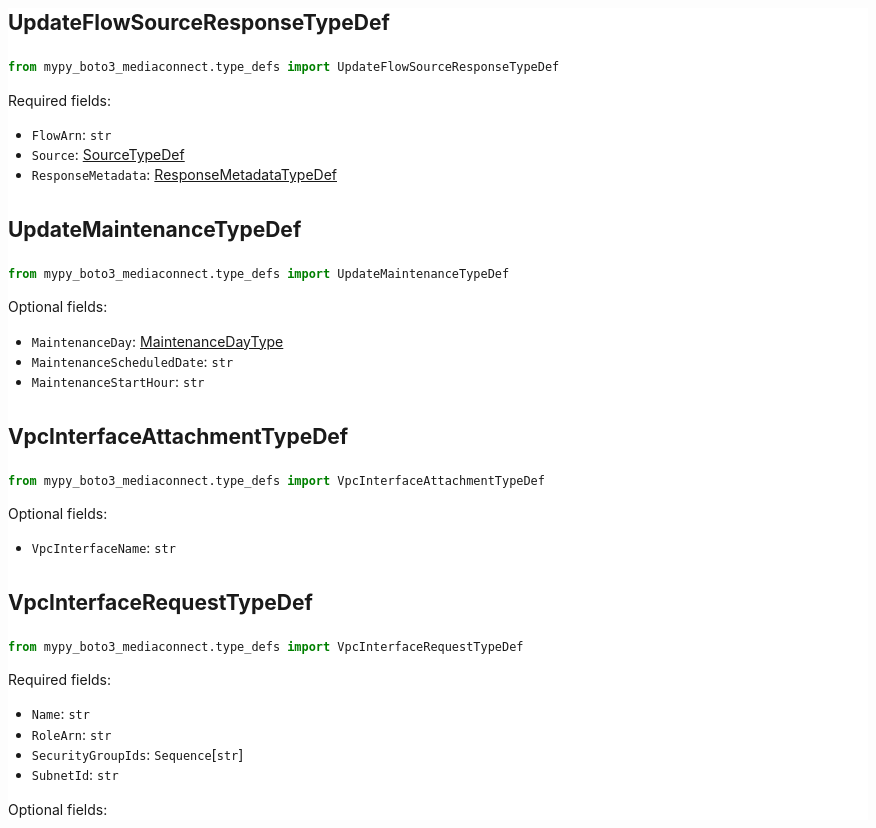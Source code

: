 <a id="updateflowsourceresponsetypedef"></a>

## UpdateFlowSourceResponseTypeDef

```python
from mypy_boto3_mediaconnect.type_defs import UpdateFlowSourceResponseTypeDef
```

Required fields:

- `FlowArn`: `str`
- `Source`: [SourceTypeDef](./type_defs.md#sourcetypedef)
- `ResponseMetadata`:
  [ResponseMetadataTypeDef](./type_defs.md#responsemetadatatypedef)

<a id="updatemaintenancetypedef"></a>

## UpdateMaintenanceTypeDef

```python
from mypy_boto3_mediaconnect.type_defs import UpdateMaintenanceTypeDef
```

Optional fields:

- `MaintenanceDay`: [MaintenanceDayType](./literals.md#maintenancedaytype)
- `MaintenanceScheduledDate`: `str`
- `MaintenanceStartHour`: `str`

<a id="vpcinterfaceattachmenttypedef"></a>

## VpcInterfaceAttachmentTypeDef

```python
from mypy_boto3_mediaconnect.type_defs import VpcInterfaceAttachmentTypeDef
```

Optional fields:

- `VpcInterfaceName`: `str`

<a id="vpcinterfacerequesttypedef"></a>

## VpcInterfaceRequestTypeDef

```python
from mypy_boto3_mediaconnect.type_defs import VpcInterfaceRequestTypeDef
```

Required fields:

- `Name`: `str`
- `RoleArn`: `str`
- `SecurityGroupIds`: `Sequence`\[`str`\]
- `SubnetId`: `str`

Optional fields:
